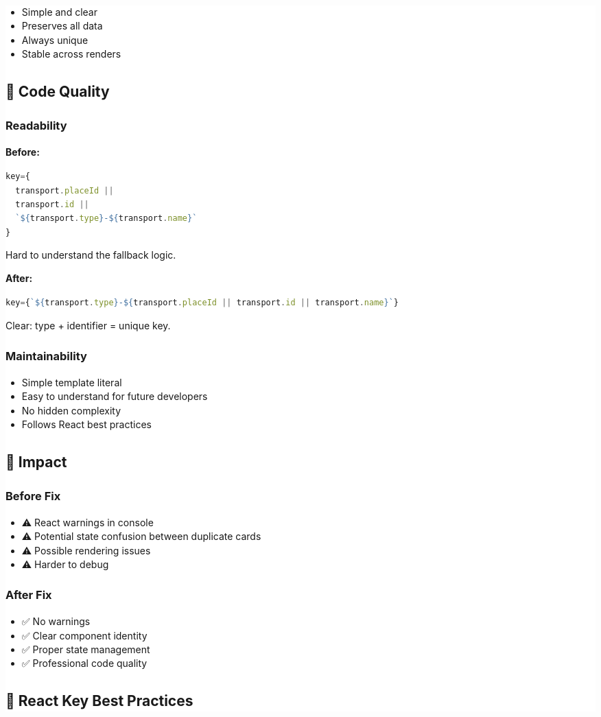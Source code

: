 - Simple and clear
- Preserves all data
- Always unique
- Stable across renders

## 📝 Code Quality

### Readability

**Before:**

```jsx
key={
  transport.placeId ||
  transport.id ||
  `${transport.type}-${transport.name}`
}
```

Hard to understand the fallback logic.

**After:**

```jsx
key={`${transport.type}-${transport.placeId || transport.id || transport.name}`}
```

Clear: type + identifier = unique key.

### Maintainability

- Simple template literal
- Easy to understand for future developers
- No hidden complexity
- Follows React best practices

## 🚀 Impact

### Before Fix

- ⚠️ React warnings in console
- ⚠️ Potential state confusion between duplicate cards
- ⚠️ Possible rendering issues
- ⚠️ Harder to debug

### After Fix

- ✅ No warnings
- ✅ Clear component identity
- ✅ Proper state management
- ✅ Professional code quality

## 📖 React Key Best Practices
